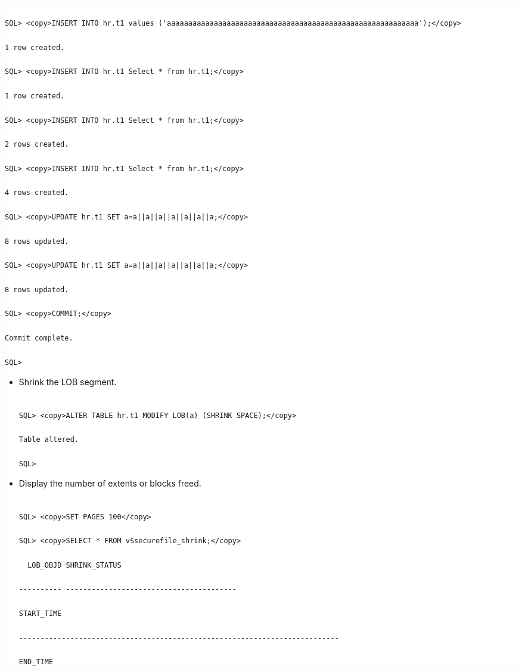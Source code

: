   
  ```
  
  SQL> <copy>INSERT INTO hr.t1 values ('aaaaaaaaaaaaaaaaaaaaaaaaaaaaaaaaaaaaaaaaaaaaaaaaaaaaaaaaaaa');</copy>
  
  1 row created.
  
  SQL> <copy>INSERT INTO hr.t1 Select * from hr.t1;</copy>
  
  1 row created.
  
  SQL> <copy>INSERT INTO hr.t1 Select * from hr.t1;</copy>
  
  2 rows created.
  
  SQL> <copy>INSERT INTO hr.t1 Select * from hr.t1;</copy>
  
  4 rows created.
  
  SQL> <copy>UPDATE hr.t1 SET a=a||a||a||a||a||a||a;</copy>
  
  8 rows updated.
  
  SQL> <copy>UPDATE hr.t1 SET a=a||a||a||a||a||a||a;</copy>
  
  8 rows updated.
  
  SQL> <copy>COMMIT;</copy>
  
  Commit complete.
  
  SQL>
  
  ```

- Shrink the LOB segment.

  
  ```
  
  SQL> <copy>ALTER TABLE hr.t1 MODIFY LOB(a) (SHRINK SPACE);</copy>
  
  Table altered.
  
  SQL>
  
  ```

- Display the number of extents or blocks freed.

  
  ```
  
  SQL> <copy>SET PAGES 100</copy>
  
  SQL> <copy>SELECT * FROM v$securefile_shrink;</copy>
  
    LOB_OBJD SHRINK_STATUS
  
  ---------- ----------------------------------------
  
  START_TIME
  
  ---------------------------------------------------------------------------
  
  END_TIME
  
  ```